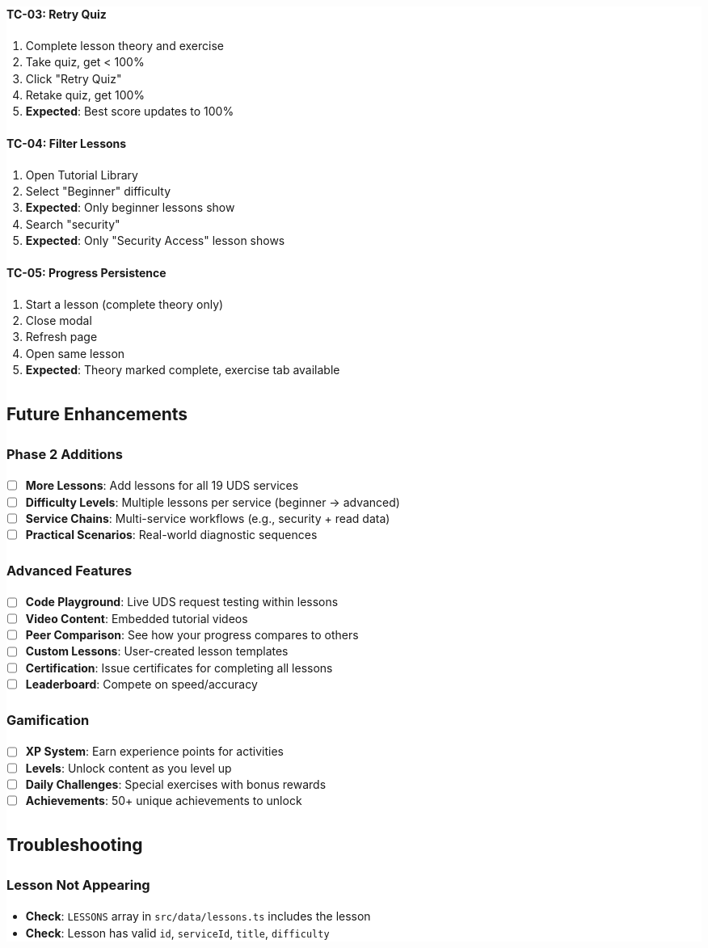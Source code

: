#### TC-03: Retry Quiz
1. Complete lesson theory and exercise
2. Take quiz, get < 100%
3. Click "Retry Quiz"
4. Retake quiz, get 100%
5. **Expected**: Best score updates to 100%

#### TC-04: Filter Lessons
1. Open Tutorial Library
2. Select "Beginner" difficulty
3. **Expected**: Only beginner lessons show
4. Search "security"
5. **Expected**: Only "Security Access" lesson shows

#### TC-05: Progress Persistence
1. Start a lesson (complete theory only)
2. Close modal
3. Refresh page
4. Open same lesson
5. **Expected**: Theory marked complete, exercise tab available

## Future Enhancements

### Phase 2 Additions
- [ ] **More Lessons**: Add lessons for all 19 UDS services
- [ ] **Difficulty Levels**: Multiple lessons per service (beginner → advanced)
- [ ] **Service Chains**: Multi-service workflows (e.g., security + read data)
- [ ] **Practical Scenarios**: Real-world diagnostic sequences

### Advanced Features
- [ ] **Code Playground**: Live UDS request testing within lessons
- [ ] **Video Content**: Embedded tutorial videos
- [ ] **Peer Comparison**: See how your progress compares to others
- [ ] **Custom Lessons**: User-created lesson templates
- [ ] **Certification**: Issue certificates for completing all lessons
- [ ] **Leaderboard**: Compete on speed/accuracy

### Gamification
- [ ] **XP System**: Earn experience points for activities
- [ ] **Levels**: Unlock content as you level up
- [ ] **Daily Challenges**: Special exercises with bonus rewards
- [ ] **Achievements**: 50+ unique achievements to unlock

## Troubleshooting

### Lesson Not Appearing
- **Check**: `LESSONS` array in `src/data/lessons.ts` includes the lesson
- **Check**: Lesson has valid `id`, `serviceId`, `title`, `difficulty`
